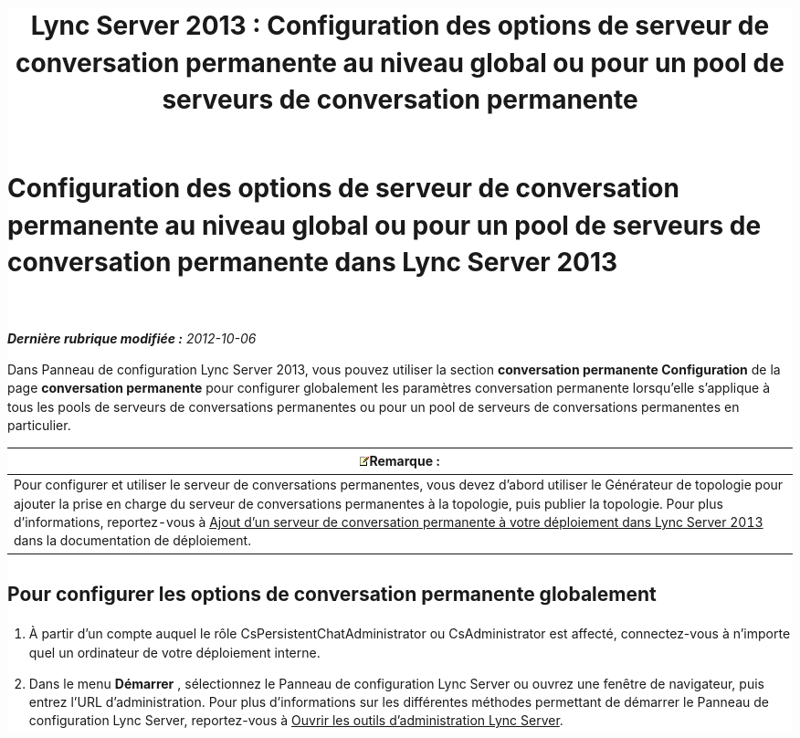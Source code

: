 ﻿---
title: 'Lync Server 2013 : Configuration des options de serveur de conversation permanente au niveau global ou pour un pool de serveurs de conversation permanente'
TOCTitle: Configuration des options de serveur de conversation permanente au niveau global ou pour un pool de serveurs de conversation permanente
ms:assetid: 1e8d5245-cd58-4aad-9a1c-35b24189bc40
ms:mtpsurl: https://technet.microsoft.com/fr-fr/library/JJ204731(v=OCS.15)
ms:contentKeyID: 49296454
ms.date: 05/20/2016
mtps_version: v=OCS.15
ms.translationtype: HT
---

# Configuration des options de serveur de conversation permanente au niveau global ou pour un pool de serveurs de conversation permanente dans Lync Server 2013

 

_**Dernière rubrique modifiée :** 2012-10-06_

Dans Panneau de configuration Lync Server 2013, vous pouvez utiliser la section **conversation permanente Configuration** de la page **conversation permanente** pour configurer globalement les paramètres conversation permanente lorsqu’elle s’applique à tous les pools de serveurs de conversations permanentes ou pour un pool de serveurs de conversations permanentes en particulier.

<table>
<thead>
<tr class="header">
<th><img src="images/Gg398920.note(OCS.15).gif" title="note" alt="note" />Remarque :</th>
</tr>
</thead>
<tbody>
<tr class="odd">
<td>Pour configurer et utiliser le serveur de conversations permanentes, vous devez d’abord utiliser le Générateur de topologie pour ajouter la prise en charge du serveur de conversations permanentes à la topologie, puis publier la topologie. Pour plus d’informations, reportez-vous à <a href="lync-server-2013-adding-persistent-chat-server-to-your-deployment.md">Ajout d’un serveur de conversation permanente à votre déploiement dans Lync Server 2013</a> dans la documentation de déploiement.</td>
</tr>
</tbody>
</table>


## Pour configurer les options de conversation permanente globalement

1.  À partir d’un compte auquel le rôle CsPersistentChatAdministrator ou CsAdministrator est affecté, connectez-vous à n’importe quel un ordinateur de votre déploiement interne.

2.  Dans le menu **Démarrer** , sélectionnez le Panneau de configuration Lync Server ou ouvrez une fenêtre de navigateur, puis entrez l’URL d’administration. Pour plus d’informations sur les différentes méthodes permettant de démarrer le Panneau de configuration Lync Server, reportez-vous à [Ouvrir les outils d’administration Lync Server](lync-server-2013-open-lync-server-administrative-tools.md).
    